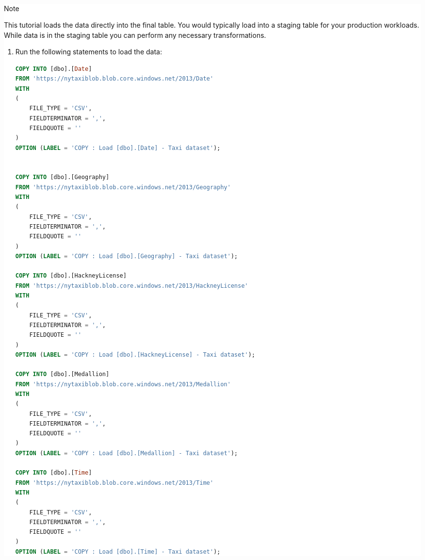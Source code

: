 > [!NOTE]
> This tutorial loads the data directly into the final table. You would typically load into a staging table for your production workloads. While data is in the staging table you can perform any necessary transformations. 

1. Run the following statements to load the data:

    ```sql
    COPY INTO [dbo].[Date]
    FROM 'https://nytaxiblob.blob.core.windows.net/2013/Date'
    WITH
    (
        FILE_TYPE = 'CSV',
    	FIELDTERMINATOR = ',',
    	FIELDQUOTE = ''
    )
    OPTION (LABEL = 'COPY : Load [dbo].[Date] - Taxi dataset');
    
    
    COPY INTO [dbo].[Geography]
    FROM 'https://nytaxiblob.blob.core.windows.net/2013/Geography'
    WITH
    (
        FILE_TYPE = 'CSV',
    	FIELDTERMINATOR = ',',
    	FIELDQUOTE = ''
    )
    OPTION (LABEL = 'COPY : Load [dbo].[Geography] - Taxi dataset');
    
    COPY INTO [dbo].[HackneyLicense]
    FROM 'https://nytaxiblob.blob.core.windows.net/2013/HackneyLicense'
    WITH
    (
        FILE_TYPE = 'CSV',
    	FIELDTERMINATOR = ',',
    	FIELDQUOTE = ''
    )
    OPTION (LABEL = 'COPY : Load [dbo].[HackneyLicense] - Taxi dataset');
    
    COPY INTO [dbo].[Medallion]
    FROM 'https://nytaxiblob.blob.core.windows.net/2013/Medallion'
    WITH
    (
        FILE_TYPE = 'CSV',
    	FIELDTERMINATOR = ',',
    	FIELDQUOTE = ''
    )
    OPTION (LABEL = 'COPY : Load [dbo].[Medallion] - Taxi dataset');
    
    COPY INTO [dbo].[Time]
    FROM 'https://nytaxiblob.blob.core.windows.net/2013/Time'
    WITH
    (
        FILE_TYPE = 'CSV',
    	FIELDTERMINATOR = ',',
    	FIELDQUOTE = ''
    )
    OPTION (LABEL = 'COPY : Load [dbo].[Time] - Taxi dataset');
    